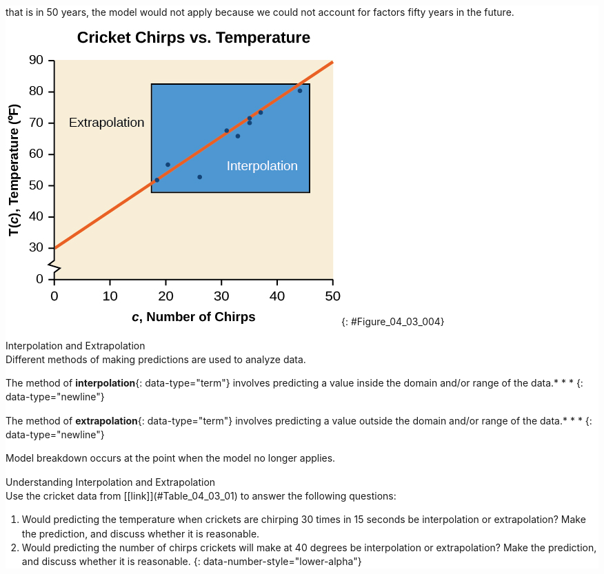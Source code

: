 that is in 50 years, the model would not apply because we could not account for factors fifty years in the future.

![Scatter plot, showing the line of best fit. It is titled \'Cricket Chirps Vs Air Temperature\'. The x-axis is \'c, Number of Chirps\', and the y-axis is \'T(c), Temperature (F)\'.  The area around the scattered points is enclosed in a box labeled: Interpolation.  The area outside of this box is labeled: Extrapolation.](../resources/CNX_Precalc_Figure_02_04_004.jpg "Interpolation occurs within the domain and range of the provided data whereas extrapolation occurs outside. "){: #Figure_04_03_004}

<div data-type="note" class="note" data-has-label="true" data-label="A General Note" markdown="1">
<div data-type="title" class="title">
Interpolation and Extrapolation
</div>
Different methods of making predictions are used to analyze data.

The method of **interpolation**{: data-type="term"} involves predicting a value inside the domain and/or range of the data.* * *
{: data-type="newline"}

 The method of **extrapolation**{: data-type="term"} involves predicting a value outside the domain and/or range of the data.* * *
{: data-type="newline"}

 Model breakdown occurs at the point when the model no longer applies.

</div>

<div data-type="example" class="example" id="Example_04_03_03">
<div data-type="exercise" class="exercise">
<div data-type="problem" class="problem" markdown="1">
<div data-type="title">
Understanding Interpolation and Extrapolation
</div>
Use the cricket data from [[link]](#Table_04_03_01) to answer the following questions:

1.  Would predicting the temperature when crickets are chirping 30 times in 15 seconds be interpolation or extrapolation? Make the prediction, and discuss whether it is reasonable.
2.  Would predicting the number of chirps crickets will make at 40 degrees be interpolation or extrapolation? Make the prediction, and discuss whether it is reasonable.
{: data-number-style="lower-alpha"}
